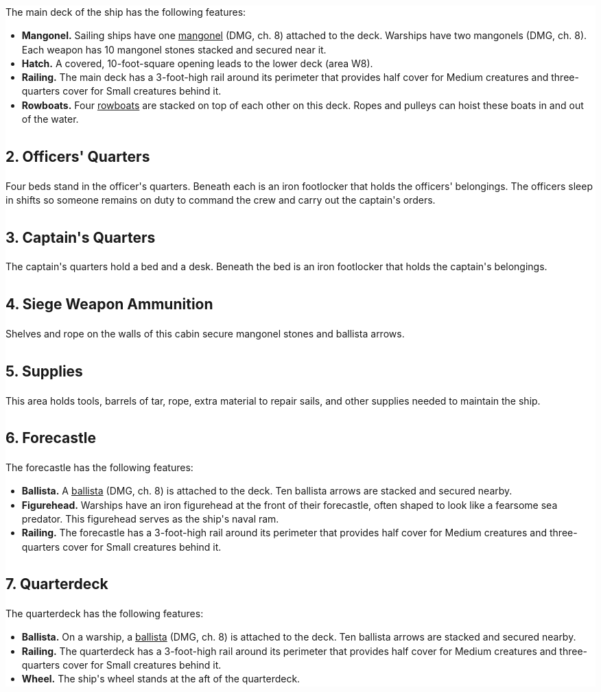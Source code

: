 The main deck of the ship has the following features:

- **Mangonel.** Sailing ships have one [mangonel](Mechanics/objects/mangonel.md) (DMG, ch. 8) attached to the deck. Warships have two mangonels (DMG, ch. 8). Each weapon has 10 mangonel stones stacked and secured near it.  
- **Hatch.** A covered, 10-foot-square opening leads to the lower deck (area W8).  
- **Railing.** The main deck has a 3-foot-high rail around its perimeter that provides half cover for Medium creatures and three-quarters cover for Small creatures behind it.  
- **Rowboats.** Four [rowboats](Mechanics/vehicles/rowboat.md) are stacked on top of each other on this deck. Ropes and pulleys can hoist these boats in and out of the water.  

## 2. Officers' Quarters

Four beds stand in the officer's quarters. Beneath each is an iron footlocker that holds the officers' belongings. The officers sleep in shifts so someone remains on duty to command the crew and carry out the captain's orders.

## 3. Captain's Quarters

The captain's quarters hold a bed and a desk. Beneath the bed is an iron footlocker that holds the captain's belongings.

## 4. Siege Weapon Ammunition

Shelves and rope on the walls of this cabin secure mangonel stones and ballista arrows.

## 5. Supplies

This area holds tools, barrels of tar, rope, extra material to repair sails, and other supplies needed to maintain the ship.

## 6. Forecastle

The forecastle has the following features:

- **Ballista.** A [ballista](Mechanics/objects/ballista.md) (DMG, ch. 8) is attached to the deck. Ten ballista arrows are stacked and secured nearby.  
- **Figurehead.** Warships have an iron figurehead at the front of their forecastle, often shaped to look like a fearsome sea predator. This figurehead serves as the ship's naval ram.  
- **Railing.** The forecastle has a 3-foot-high rail around its perimeter that provides half cover for Medium creatures and three-quarters cover for Small creatures behind it.  

## 7. Quarterdeck

The quarterdeck has the following features:

- **Ballista.** On a warship, a [ballista](Mechanics/objects/ballista.md) (DMG, ch. 8) is attached to the deck. Ten ballista arrows are stacked and secured nearby.  
- **Railing.** The quarterdeck has a 3-foot-high rail around its perimeter that provides half cover for Medium creatures and three-quarters cover for Small creatures behind it.  
- **Wheel.** The ship's wheel stands at the aft of the quarterdeck.  

